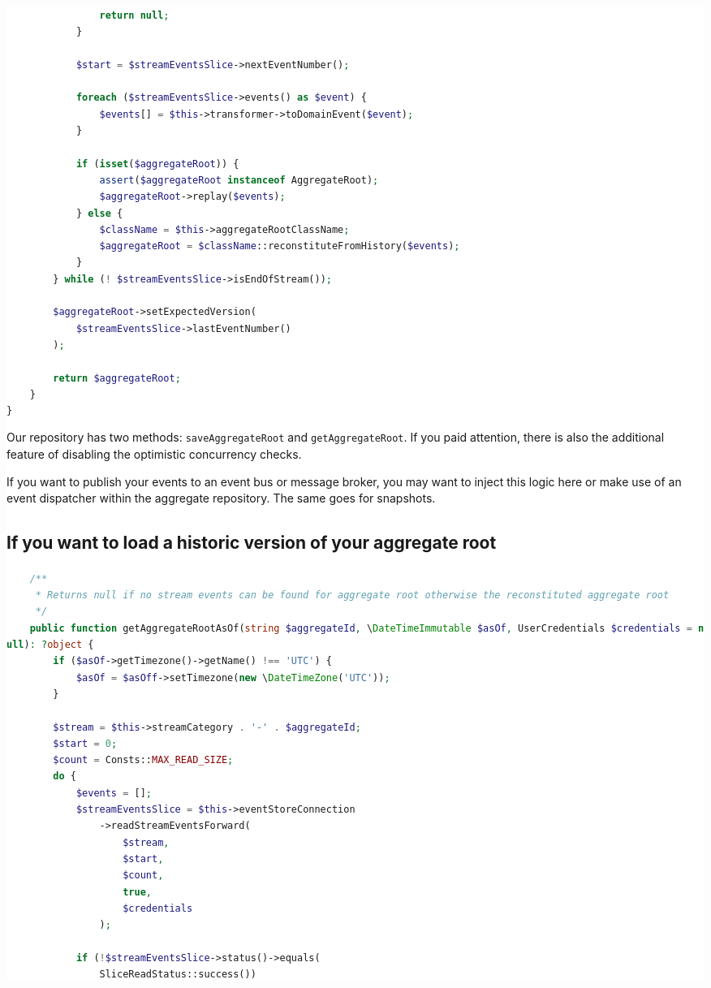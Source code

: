 ```php
                return null;
            }

            $start = $streamEventsSlice->nextEventNumber();

            foreach ($streamEventsSlice->events() as $event) {
                $events[] = $this->transformer->toDomainEvent($event);
            }

            if (isset($aggregateRoot)) {
                assert($aggregateRoot instanceof AggregateRoot);
                $aggregateRoot->replay($events);
            } else {
                $className = $this->aggregateRootClassName;
                $aggregateRoot = $className::reconstituteFromHistory($events);
            }
        } while (! $streamEventsSlice->isEndOfStream());

        $aggregateRoot->setExpectedVersion(
            $streamEventsSlice->lastEventNumber()
        );

        return $aggregateRoot;
    }
}
```

Our repository has two methods: `saveAggregateRoot` and `getAggregateRoot`. If you paid attention, there is also the additional feature of disabling the optimistic concurrency checks.

If you want to publish your events to an event bus or message broker, you may want to inject this logic here or make use of an event dispatcher within the aggregate repository. The same goes for snapshots.

## If you want to load a historic version of your aggregate root

```php
    /**
     * Returns null if no stream events can be found for aggregate root otherwise the reconstituted aggregate root
     */
    public function getAggregateRootAsOf(string $aggregateId, \DateTimeImmutable $asOf, UserCredentials $credentials = null): ?object {
        if ($asOf->getTimezone()->getName() !== 'UTC') {
            $asOf = $asOff->setTimezone(new \DateTimeZone('UTC'));
        }

        $stream = $this->streamCategory . '-' . $aggregateId;
        $start = 0;
        $count = Consts::MAX_READ_SIZE;
        do {
            $events = [];
            $streamEventsSlice = $this->eventStoreConnection
                ->readStreamEventsForward(
                    $stream,
                    $start,
                    $count,
                    true,
                    $credentials
                );

            if (!$streamEventsSlice->status()->equals(
                SliceReadStatus::success())
```